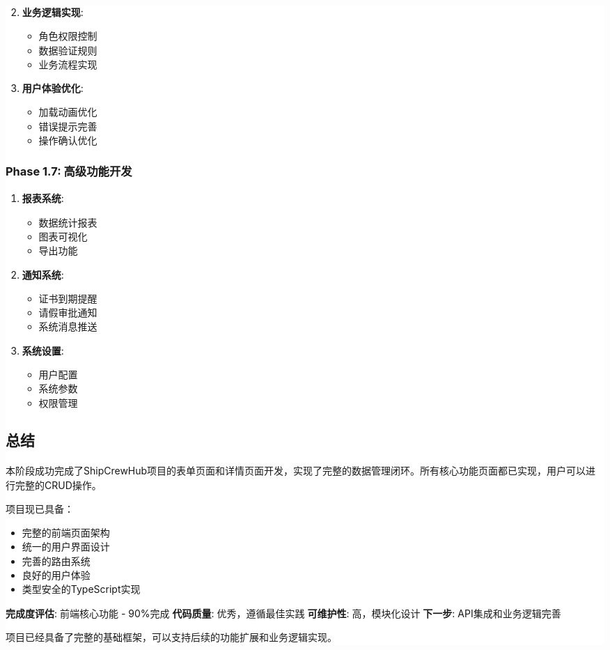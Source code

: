 2. **业务逻辑实现**:
   - 角色权限控制
   - 数据验证规则
   - 业务流程实现

3. **用户体验优化**:
   - 加载动画优化
   - 错误提示完善
   - 操作确认优化

### Phase 1.7: 高级功能开发
1. **报表系统**:
   - 数据统计报表
   - 图表可视化
   - 导出功能

2. **通知系统**:
   - 证书到期提醒
   - 请假审批通知
   - 系统消息推送

3. **系统设置**:
   - 用户配置
   - 系统参数
   - 权限管理

## 总结

本阶段成功完成了ShipCrewHub项目的表单页面和详情页面开发，实现了完整的数据管理闭环。所有核心功能页面都已实现，用户可以进行完整的CRUD操作。

项目现已具备：
- 完整的前端页面架构
- 统一的用户界面设计
- 完善的路由系统
- 良好的用户体验
- 类型安全的TypeScript实现

**完成度评估**: 前端核心功能 - 90%完成
**代码质量**: 优秀，遵循最佳实践
**可维护性**: 高，模块化设计
**下一步**: API集成和业务逻辑完善

项目已经具备了完整的基础框架，可以支持后续的功能扩展和业务逻辑实现。

